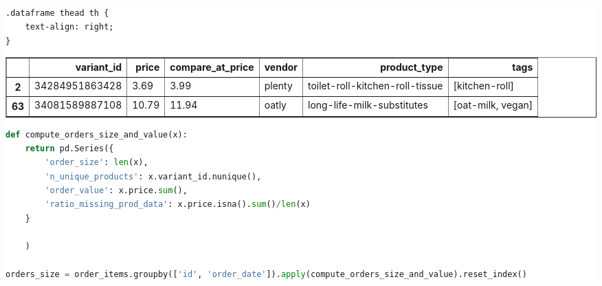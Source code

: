     .dataframe thead th {
        text-align: right;
    }
</style>
<table border="1" class="dataframe">
  <thead>
    <tr style="text-align: right;">
      <th></th>
      <th>variant_id</th>
      <th>price</th>
      <th>compare_at_price</th>
      <th>vendor</th>
      <th>product_type</th>
      <th>tags</th>
    </tr>
  </thead>
  <tbody>
    <tr>
      <th>2</th>
      <td>34284951863428</td>
      <td>3.69</td>
      <td>3.99</td>
      <td>plenty</td>
      <td>toilet-roll-kitchen-roll-tissue</td>
      <td>[kitchen-roll]</td>
    </tr>
    <tr>
      <th>63</th>
      <td>34081589887108</td>
      <td>10.79</td>
      <td>11.94</td>
      <td>oatly</td>
      <td>long-life-milk-substitutes</td>
      <td>[oat-milk, vegan]</td>
    </tr>
  </tbody>
</table>
</div>




```python
def compute_orders_size_and_value(x):
    return pd.Series({
        'order_size': len(x),
        'n_unique_products': x.variant_id.nunique(),
        'order_value': x.price.sum(),
        'ratio_missing_prod_data': x.price.isna().sum()/len(x)
    }

    )

orders_size = order_items.groupby(['id', 'order_date']).apply(compute_orders_size_and_value).reset_index()
```
